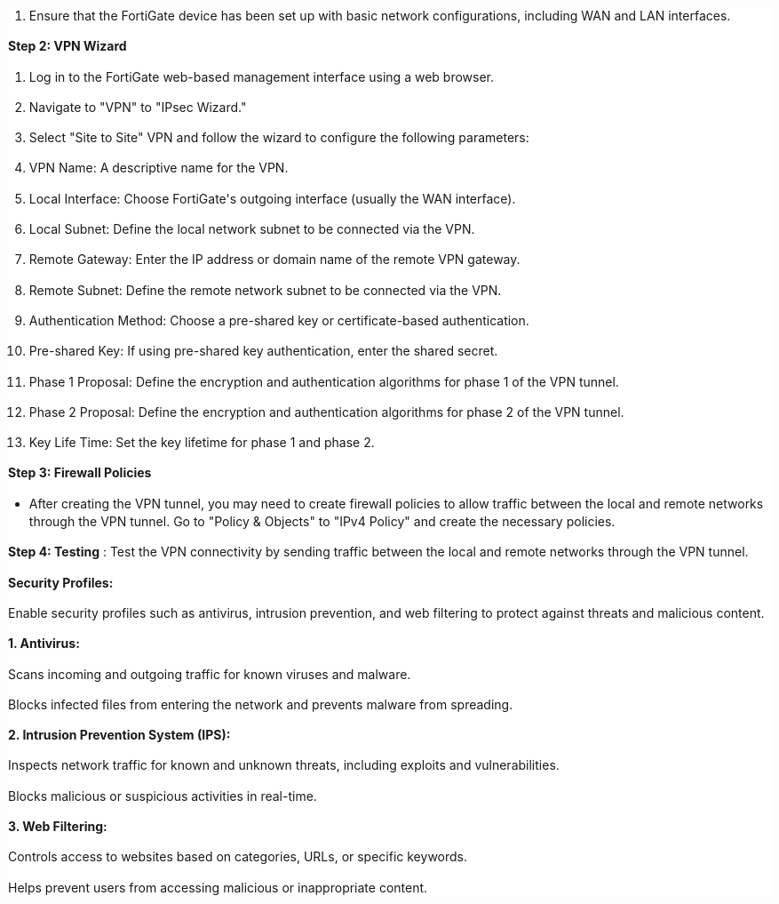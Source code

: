 1. Ensure that the FortiGate device has been set up with basic network configurations, including WAN and LAN interfaces.

**Step 2: VPN Wizard**

1. Log in to the FortiGate web-based management interface using a web browser.

2. Navigate to "VPN" to "IPsec Wizard."

3. Select "Site to Site" VPN and follow the wizard to configure the following parameters:

4. VPN Name: A descriptive name for the VPN.

5. Local Interface: Choose FortiGate's outgoing interface (usually the WAN interface).

6. Local Subnet: Define the local network subnet to be connected via the VPN.

7. Remote Gateway: Enter the IP address or domain name of the remote VPN gateway.

8. Remote Subnet: Define the remote network subnet to be connected via the VPN.

9. Authentication Method: Choose a pre-shared key or certificate-based authentication.

10. Pre-shared Key: If using pre-shared key authentication, enter the shared secret.

11. Phase 1 Proposal: Define the encryption and authentication algorithms for phase 1 of the VPN tunnel.

12. Phase 2 Proposal: Define the encryption and authentication algorithms for phase 2 of the VPN tunnel.

13. Key Life Time: Set the key lifetime for phase 1 and phase 2.

**Step 3: Firewall Policies**

- After creating the VPN tunnel, you may need to create firewall policies to allow traffic between the local and remote networks through the VPN tunnel. Go to "Policy & Objects" to "IPv4 Policy" and create the necessary policies.

**Step 4: Testing** : Test the VPN connectivity by sending traffic between the local and remote networks through the VPN tunnel.

**Security Profiles:**

Enable security profiles such as antivirus, intrusion prevention, and web filtering to protect against threats and malicious content.

**1. Antivirus:**

Scans incoming and outgoing traffic for known viruses and malware.

Blocks infected files from entering the network and prevents malware from spreading.

**2. Intrusion Prevention System (IPS):**

Inspects network traffic for known and unknown threats, including exploits and vulnerabilities.

Blocks malicious or suspicious activities in real-time.

**3. Web Filtering:**

Controls access to websites based on categories, URLs, or specific keywords.

Helps prevent users from accessing malicious or inappropriate content.
